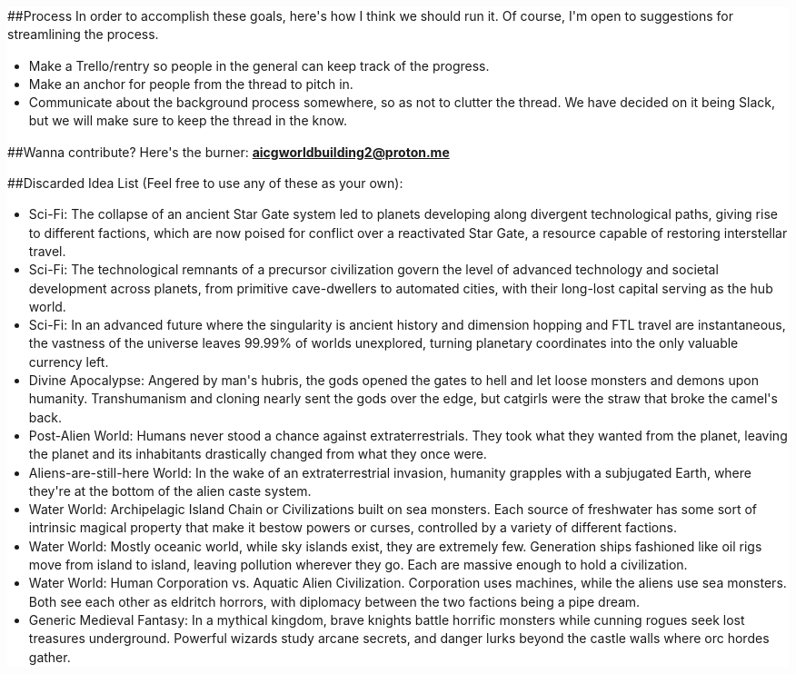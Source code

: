 ##Process
In order to accomplish these goals, here's how I think we should run it. Of course, I'm open to suggestions for streamlining the process.

- Make a Trello/rentry so people in the general can keep track of the progress.
- Make an anchor for people from the thread to pitch in.
- Communicate about the background process somewhere, so as not to clutter the thread. We have decided on it being Slack, but we will make sure to keep the thread in the know.



##Wanna contribute?
Here's the burner: **aicgworldbuilding2@proton.me**


##Discarded Idea List (Feel free to use any of these as your own):
 - Sci-Fi: The collapse of an ancient Star Gate system led to planets developing along divergent technological paths, giving rise to different factions, which are now poised for conflict over a reactivated Star Gate, a resource capable of restoring interstellar travel.
 - Sci-Fi: The technological remnants of a precursor civilization govern the level of advanced technology and societal development across planets, from primitive cave-dwellers to automated cities, with their long-lost capital serving as the hub world.
 - Sci-Fi: In an advanced future where the singularity is ancient history and dimension hopping and FTL travel are instantaneous, the vastness of the universe leaves 99.99% of worlds unexplored, turning planetary coordinates into the only valuable currency left.
 - Divine Apocalypse: Angered by man's hubris, the gods opened the gates to hell and let loose monsters and demons upon humanity. Transhumanism and cloning nearly sent the gods over the edge, but catgirls were the straw that broke the camel's back.
 - Post-Alien World: Humans never stood a chance against extraterrestrials. They took what they wanted from the planet, leaving the planet and its inhabitants drastically changed from what they once were.
 - Aliens-are-still-here World: In the wake of an extraterrestrial invasion, humanity grapples with a subjugated Earth, where they're at the bottom of the alien caste system.
 - Water World: Archipelagic Island Chain or Civilizations built on sea monsters. Each source of freshwater has some sort of intrinsic magical property that make it bestow powers or curses, controlled by a variety of different factions.
 - Water World: Mostly oceanic world, while sky islands exist, they are extremely few. Generation ships fashioned like oil rigs move from island to island, leaving pollution wherever they go. Each are massive enough to hold a civilization.
 - Water World: Human Corporation vs. Aquatic Alien Civilization. Corporation uses machines, while the aliens use sea monsters. Both see each other as eldritch horrors, with diplomacy between the two factions being a pipe dream.
- Generic Medieval Fantasy: In a mythical kingdom, brave knights battle horrific monsters while cunning rogues seek lost treasures underground. Powerful wizards study arcane secrets, and danger lurks beyond the castle walls where orc hordes gather.